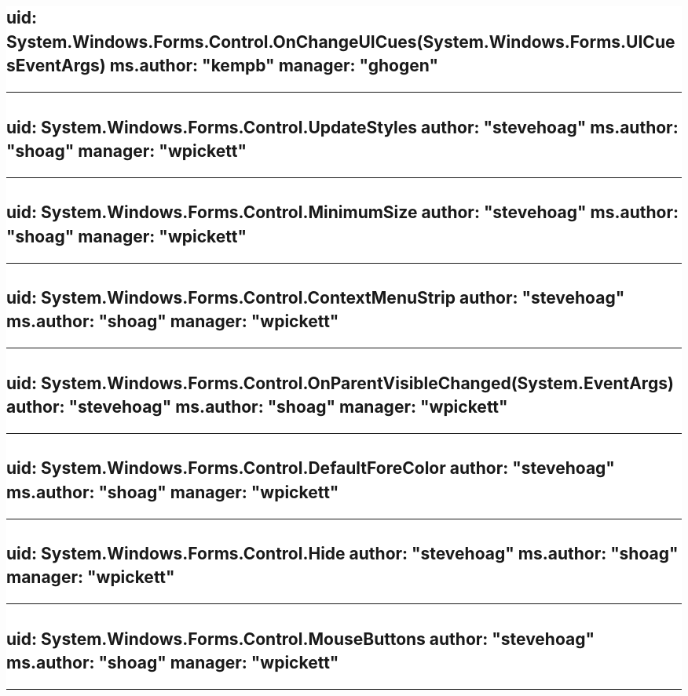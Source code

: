 uid: System.Windows.Forms.Control.OnChangeUICues(System.Windows.Forms.UICuesEventArgs)
ms.author: "kempb"
manager: "ghogen"
---

---
uid: System.Windows.Forms.Control.UpdateStyles
author: "stevehoag"
ms.author: "shoag"
manager: "wpickett"
---

---
uid: System.Windows.Forms.Control.MinimumSize
author: "stevehoag"
ms.author: "shoag"
manager: "wpickett"
---

---
uid: System.Windows.Forms.Control.ContextMenuStrip
author: "stevehoag"
ms.author: "shoag"
manager: "wpickett"
---

---
uid: System.Windows.Forms.Control.OnParentVisibleChanged(System.EventArgs)
author: "stevehoag"
ms.author: "shoag"
manager: "wpickett"
---

---
uid: System.Windows.Forms.Control.DefaultForeColor
author: "stevehoag"
ms.author: "shoag"
manager: "wpickett"
---

---
uid: System.Windows.Forms.Control.Hide
author: "stevehoag"
ms.author: "shoag"
manager: "wpickett"
---

---
uid: System.Windows.Forms.Control.MouseButtons
author: "stevehoag"
ms.author: "shoag"
manager: "wpickett"
---

---